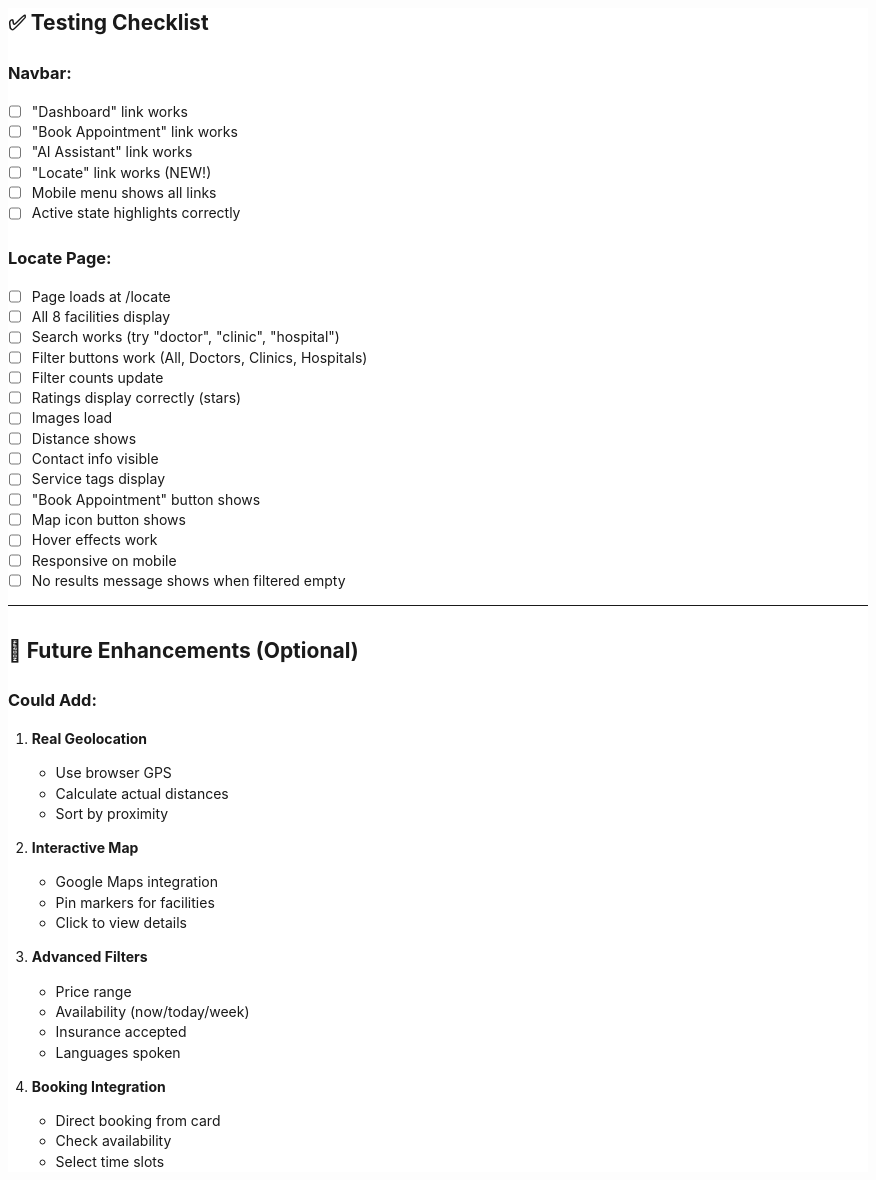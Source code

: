 
## ✅ Testing Checklist

### Navbar:
- [ ] "Dashboard" link works
- [ ] "Book Appointment" link works
- [ ] "AI Assistant" link works
- [ ] "Locate" link works (NEW!)
- [ ] Mobile menu shows all links
- [ ] Active state highlights correctly

### Locate Page:
- [ ] Page loads at /locate
- [ ] All 8 facilities display
- [ ] Search works (try "doctor", "clinic", "hospital")
- [ ] Filter buttons work (All, Doctors, Clinics, Hospitals)
- [ ] Filter counts update
- [ ] Ratings display correctly (stars)
- [ ] Images load
- [ ] Distance shows
- [ ] Contact info visible
- [ ] Service tags display
- [ ] "Book Appointment" button shows
- [ ] Map icon button shows
- [ ] Hover effects work
- [ ] Responsive on mobile
- [ ] No results message shows when filtered empty

---

## 🎯 Future Enhancements (Optional)

### Could Add:
1. **Real Geolocation**
   - Use browser GPS
   - Calculate actual distances
   - Sort by proximity

2. **Interactive Map**
   - Google Maps integration
   - Pin markers for facilities
   - Click to view details

3. **Advanced Filters**
   - Price range
   - Availability (now/today/week)
   - Insurance accepted
   - Languages spoken

4. **Booking Integration**
   - Direct booking from card
   - Check availability
   - Select time slots
